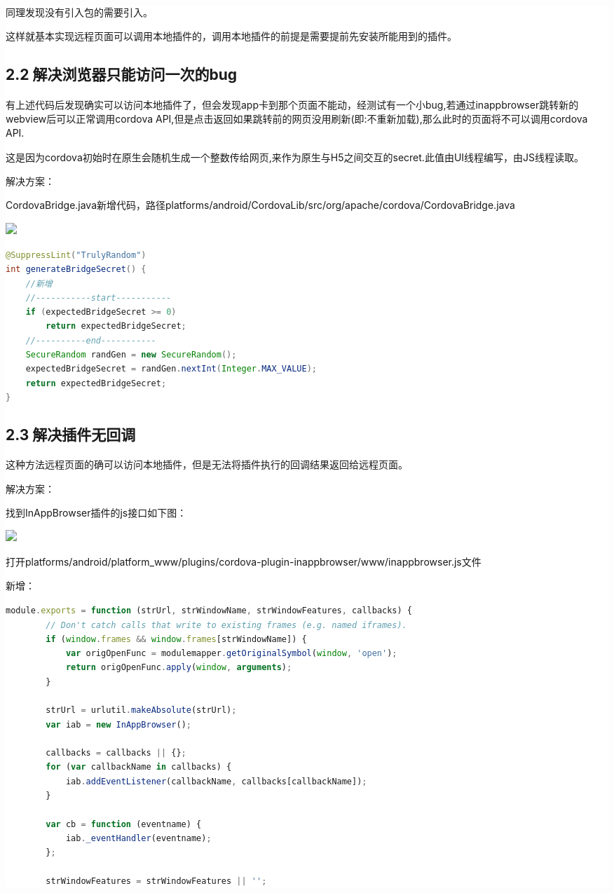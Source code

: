 同理发现没有引入包的需要引入。

这样就基本实现远程页面可以调用本地插件的，调用本地插件的前提是需要提前先安装所能用到的插件。

## 2.2 解决浏览器只能访问一次的bug

​	有上述代码后发现确实可以访问本地插件了，但会发现app卡到那个页面不能动，经测试有一个小bug,若通过inappbrowser跳转新的webview后可以正常调用cordova API,但是点击返回如果跳转前的网页没用刷新(即:不重新加载),那么此时的页面将不可以调用cordova API.  

​	这是因为cordova初始时在原生会随机生成一个整数传给网页,来作为原生与H5之间交互的secret.此值由UI线程编写，由JS线程读取。

解决方案：

CordovaBridge.java新增代码，路径platforms/android/CordovaLib/src/org/apache/cordova/CordovaBridge.java 

![](https://github.com/liukai90/liukai90.github.io/blob/master/cordova%2Bionic/img/bridge.png)

```java
@SuppressLint("TrulyRandom")
int generateBridgeSecret() {
    //新增
	//-----------start-----------
    if (expectedBridgeSecret >= 0)
        return expectedBridgeSecret;
    //----------end-----------
    SecureRandom randGen = new SecureRandom();
    expectedBridgeSecret = randGen.nextInt(Integer.MAX_VALUE);
    return expectedBridgeSecret;
}

```

## 2.3 解决插件无回调

这种方法远程页面的确可以访问本地插件，但是无法将插件执行的回调结果返回给远程页面。

解决方案：

找到InAppBrowser插件的js接口如下图：

![](https://github.com/liukai90/liukai90.github.io/blob/master/cordova%2Bionic/img/inapp.png)



打开platforms/android/platform_www/plugins/cordova-plugin-inappbrowser/www/inappbrowser.js文件

新增：

```javascript
module.exports = function (strUrl, strWindowName, strWindowFeatures, callbacks) {
        // Don't catch calls that write to existing frames (e.g. named iframes).
        if (window.frames && window.frames[strWindowName]) {
            var origOpenFunc = modulemapper.getOriginalSymbol(window, 'open');
            return origOpenFunc.apply(window, arguments);
        }

        strUrl = urlutil.makeAbsolute(strUrl);
        var iab = new InAppBrowser();

        callbacks = callbacks || {};
        for (var callbackName in callbacks) {
            iab.addEventListener(callbackName, callbacks[callbackName]);
        }

        var cb = function (eventname) {
            iab._eventHandler(eventname);
        };

        strWindowFeatures = strWindowFeatures || '';
```